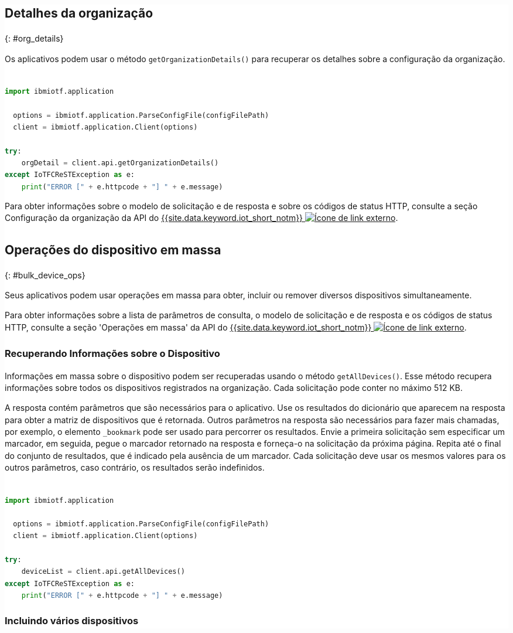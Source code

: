 
## Detalhes da organização
{: #org_details}

Os aplicativos podem usar o método `getOrganizationDetails()` para recuperar os detalhes sobre a configuração da organização.

```python

import ibmiotf.application

  options = ibmiotf.application.ParseConfigFile(configFilePath)
  client = ibmiotf.application.Client(options)

try:
    orgDetail = client.api.getOrganizationDetails()
except IoTFCReSTException as e:
    print("ERROR [" + e.httpcode + "] " + e.message)
```

Para obter informações sobre o modelo de solicitação e de resposta e sobre os códigos de status HTTP, consulte a seção Configuração da organização da API do [{{site.data.keyword.iot_short_notm}}
![Ícone de link externo](../../../../icons/launch-glyph.svg)](https://docs.internetofthings.ibmcloud.com/swagger/v0002.html).


## Operações do dispositivo em massa
{: #bulk_device_ops}

Seus aplicativos podem usar operações em massa para obter, incluir ou remover diversos dispositivos simultaneamente.

Para obter informações sobre a lista de parâmetros de consulta, o modelo de solicitação e de resposta e os códigos de status HTTP, consulte a seção 'Operações em massa' da API do [{{site.data.keyword.iot_short_notm}}
![Ícone de link externo](../../../../icons/launch-glyph.svg)](https://docs.internetofthings.ibmcloud.com/swagger/v0002.html#!/Bulk_Operations/).


### Recuperando Informações sobre o Dispositivo

Informações em massa sobre o dispositivo podem ser recuperadas usando o método `getAllDevices()`. Esse método recupera informações sobre todos os dispositivos registrados na organização. Cada solicitação pode conter no máximo 512 KB.

A resposta contém parâmetros que são necessários para o aplicativo. Use os resultados do dicionário que aparecem na resposta para obter a matriz de dispositivos que é retornada. Outros parâmetros na resposta são necessários para fazer mais chamadas, por exemplo, o elemento `_bookmark` pode ser usado para percorrer os resultados. Envie a primeira solicitação sem especificar um marcador, em seguida, pegue o marcador retornado na resposta e forneça-o na solicitação da próxima página. Repita até o final do conjunto de resultados, que é indicado pela ausência de um marcador. Cada solicitação deve usar os mesmos valores para os outros parâmetros, caso contrário, os resultados serão indefinidos.


```python

import ibmiotf.application

  options = ibmiotf.application.ParseConfigFile(configFilePath)
  client = ibmiotf.application.Client(options)

try:
    deviceList = client.api.getAllDevices()
except IoTFCReSTException as e:
    print("ERROR [" + e.httpcode + "] " + e.message)
```
### Incluindo vários dispositivos
